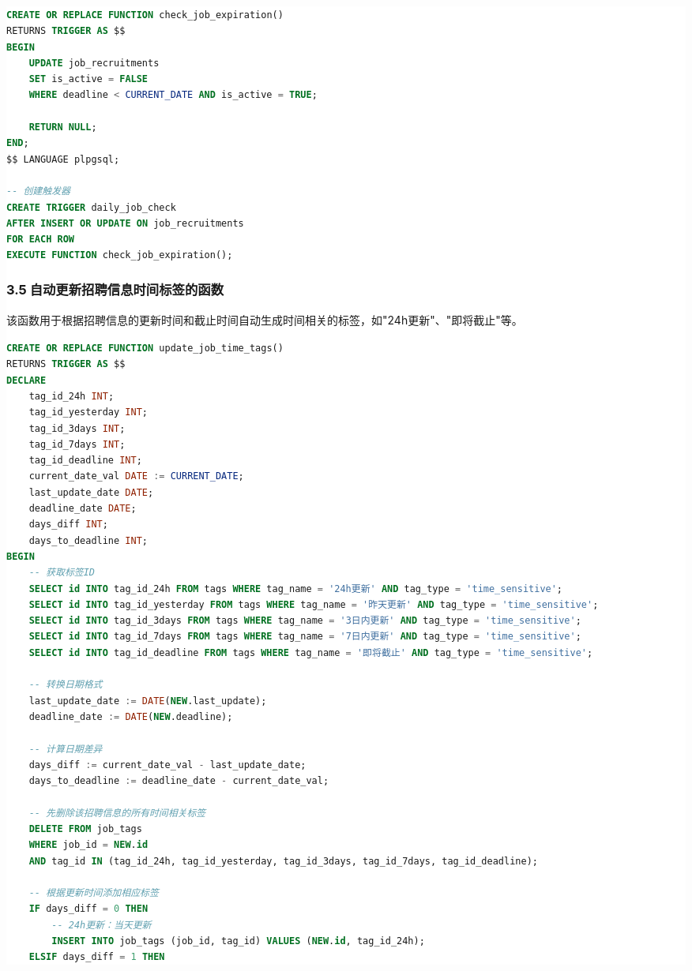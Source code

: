 ```sql
CREATE OR REPLACE FUNCTION check_job_expiration()
RETURNS TRIGGER AS $$
BEGIN
    UPDATE job_recruitments
    SET is_active = FALSE
    WHERE deadline < CURRENT_DATE AND is_active = TRUE;
    
    RETURN NULL;
END;
$$ LANGUAGE plpgsql;

-- 创建触发器
CREATE TRIGGER daily_job_check
AFTER INSERT OR UPDATE ON job_recruitments
FOR EACH ROW
EXECUTE FUNCTION check_job_expiration();
```

### 3.5 自动更新招聘信息时间标签的函数

该函数用于根据招聘信息的更新时间和截止时间自动生成时间相关的标签，如"24h更新"、"即将截止"等。

```sql
CREATE OR REPLACE FUNCTION update_job_time_tags()
RETURNS TRIGGER AS $$
DECLARE
    tag_id_24h INT;
    tag_id_yesterday INT;
    tag_id_3days INT;
    tag_id_7days INT;
    tag_id_deadline INT;
    current_date_val DATE := CURRENT_DATE;
    last_update_date DATE;
    deadline_date DATE;
    days_diff INT;
    days_to_deadline INT;
BEGIN
    -- 获取标签ID
    SELECT id INTO tag_id_24h FROM tags WHERE tag_name = '24h更新' AND tag_type = 'time_sensitive';
    SELECT id INTO tag_id_yesterday FROM tags WHERE tag_name = '昨天更新' AND tag_type = 'time_sensitive';
    SELECT id INTO tag_id_3days FROM tags WHERE tag_name = '3日内更新' AND tag_type = 'time_sensitive';
    SELECT id INTO tag_id_7days FROM tags WHERE tag_name = '7日内更新' AND tag_type = 'time_sensitive';
    SELECT id INTO tag_id_deadline FROM tags WHERE tag_name = '即将截止' AND tag_type = 'time_sensitive';
    
    -- 转换日期格式
    last_update_date := DATE(NEW.last_update);
    deadline_date := DATE(NEW.deadline);
    
    -- 计算日期差异
    days_diff := current_date_val - last_update_date;
    days_to_deadline := deadline_date - current_date_val;
    
    -- 先删除该招聘信息的所有时间相关标签
    DELETE FROM job_tags 
    WHERE job_id = NEW.id 
    AND tag_id IN (tag_id_24h, tag_id_yesterday, tag_id_3days, tag_id_7days, tag_id_deadline);
    
    -- 根据更新时间添加相应标签
    IF days_diff = 0 THEN
        -- 24h更新：当天更新
        INSERT INTO job_tags (job_id, tag_id) VALUES (NEW.id, tag_id_24h);
    ELSIF days_diff = 1 THEN
```